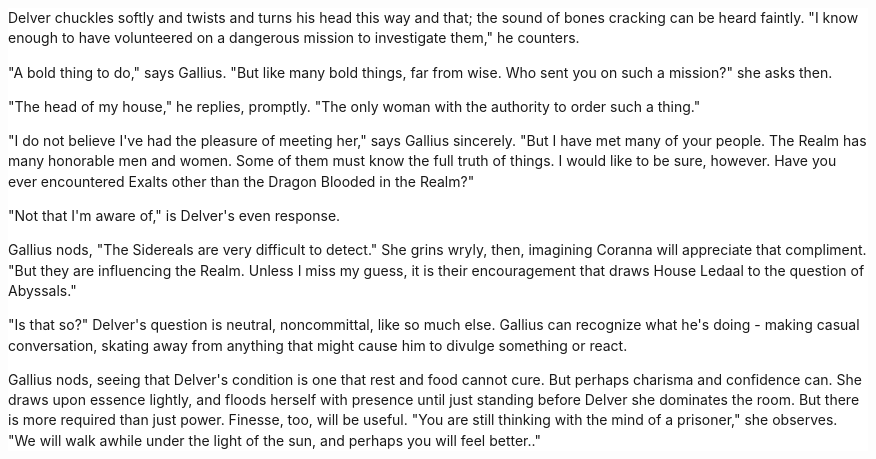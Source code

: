 Delver chuckles softly and twists and turns his head this way and that; the sound of bones cracking can be heard faintly. "I know enough to have volunteered on a dangerous mission to investigate them," he counters.

"A bold thing to do," says Gallius. "But like many bold things, far from wise. Who sent you on such a mission?" she asks then.

"The head of my house," he replies, promptly. "The only woman with the authority to order such a thing."

"I do not believe I've had the pleasure of meeting her," says Gallius sincerely. "But I have met many of your people. The Realm has many honorable men and women. Some of them must know the full truth of things. I would like to be sure, however. Have you ever encountered Exalts other than the Dragon Blooded in the Realm?"

"Not that I'm aware of," is Delver's even response.

Gallius nods, "The Sidereals are very difficult to detect." She grins wryly, then, imagining Coranna will appreciate that compliment. "But they are influencing the Realm. Unless I miss my guess, it is their encouragement that draws House Ledaal to the question of Abyssals."

"Is that so?" Delver's question is neutral, noncommittal, like so much else. Gallius can recognize what he's doing - making casual conversation, skating away from anything that might cause him to divulge something or react.

Gallius nods, seeing that Delver's condition is one that rest and food cannot cure. But perhaps charisma and confidence can. She draws upon essence lightly, and floods herself with presence until just standing before Delver she dominates the room. But there is more required than just power. Finesse, too, will be useful. "You are still thinking with the mind of a prisoner," she observes. "We will walk awhile under the light of the sun, and perhaps you will feel better.."